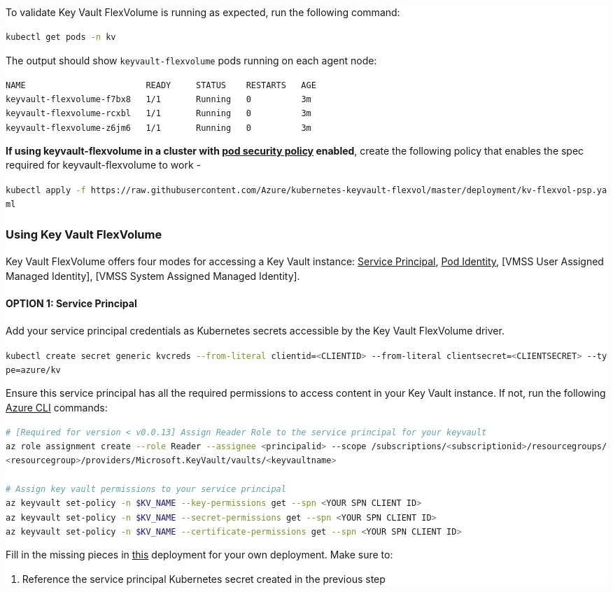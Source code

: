  To validate Key Vault FlexVolume is running as expected, run the following command:

 ```bash
 kubectl get pods -n kv
 ```

 The output should show `keyvault-flexvolume` pods running on each agent node:

  ```bash
  NAME                        READY     STATUS    RESTARTS   AGE
  keyvault-flexvolume-f7bx8   1/1       Running   0          3m
  keyvault-flexvolume-rcxbl   1/1       Running   0          3m
  keyvault-flexvolume-z6jm6   1/1       Running   0          3m
  ```

**If using keyvault-flexvolume in a cluster with [pod security policy](https://kubernetes.io/docs/concepts/policy/pod-security-policy/) enabled**, create the following policy that enables the spec required for keyvault-flexvolume to work -

```bash
kubectl apply -f https://raw.githubusercontent.com/Azure/kubernetes-keyvault-flexvol/master/deployment/kv-flexvol-psp.yaml
```

### Using Key Vault FlexVolume

Key Vault FlexVolume offers four modes for accessing a Key Vault instance: [Service Principal], [Pod Identity], [VMSS User Assigned Managed Identity], [VMSS System Assigned Managed Identity].

#### OPTION 1: Service Principal

Add your service principal credentials as Kubernetes secrets accessible by the Key Vault FlexVolume driver.

```bash
kubectl create secret generic kvcreds --from-literal clientid=<CLIENTID> --from-literal clientsecret=<CLIENTSECRET> --type=azure/kv
```

Ensure this service principal has all the required permissions to access content in your Key Vault instance.
If not, run the following [Azure CLI] commands:

```bash
# [Required for version < v0.0.13] Assign Reader Role to the service principal for your keyvault
az role assignment create --role Reader --assignee <principalid> --scope /subscriptions/<subscriptionid>/resourcegroups/<resourcegroup>/providers/Microsoft.KeyVault/vaults/<keyvaultname>

# Assign key vault permissions to your service principal
az keyvault set-policy -n $KV_NAME --key-permissions get --spn <YOUR SPN CLIENT ID>
az keyvault set-policy -n $KV_NAME --secret-permissions get --spn <YOUR SPN CLIENT ID>
az keyvault set-policy -n $KV_NAME --certificate-permissions get --spn <YOUR SPN CLIENT ID>
```

Fill in the missing pieces in [this](https://github.com/Azure/kubernetes-keyvault-flexvol/blob/master/deployment/nginx-flex-kv.yaml) deployment for your own deployment. Make sure to:

1. Reference the service principal Kubernetes secret created in the previous step


[AAD Pod Identity]: https://github.com/Azure/aad-pod-identity
[aad-pod-id-README]: https://github.com/Azure/aad-pod-identity#readme
[add-on documentation]: https://github.com/Azure/aks-engine/blob/master/examples/addons/keyvault-flexvolume/README.md
[AKS]: https://azure.microsoft.com/services/kubernetes-service/
[AKS Engine]: https://github.com/Azure/aks-engine
[Azure CLI]: https://docs.microsoft.com/cli/azure/install-azure-cli
[Certificates are complex objects]: https://docs.microsoft.com/azure/key-vault/certificate-scenarios#certificates-are-complex-objects
[Composition of a Certificate]: https://docs.microsoft.com/azure/key-vault/about-keys-secrets-and-certificates#composition-of-a-certificate
[Concept]: /docs/concept.md
[keys, secrets, and certificates]: https://docs.microsoft.com/azure/key-vault/about-keys-secrets-and-certificates
[Key Vault API]: https://docs.microsoft.com/rest/api/keyvault/
[Kubernetes KMS plugin]: https://github.com/Azure/kubernetes-kms
[nginx-flex-kv-podid]: https://github.com/Azure/kubernetes-keyvault-flexvol/blob/master/deployment/nginx-flex-kv-podidentity.yaml
[Pod Identity]: #option-2-pod-identity
[Service Principal]: #option-1-service-principal
[SSL entrypoint with Istio]: docs/istio-tls-certificate.md
[SSL entrypoint with Traefik]: docs/traefik-tls-certificate.md
